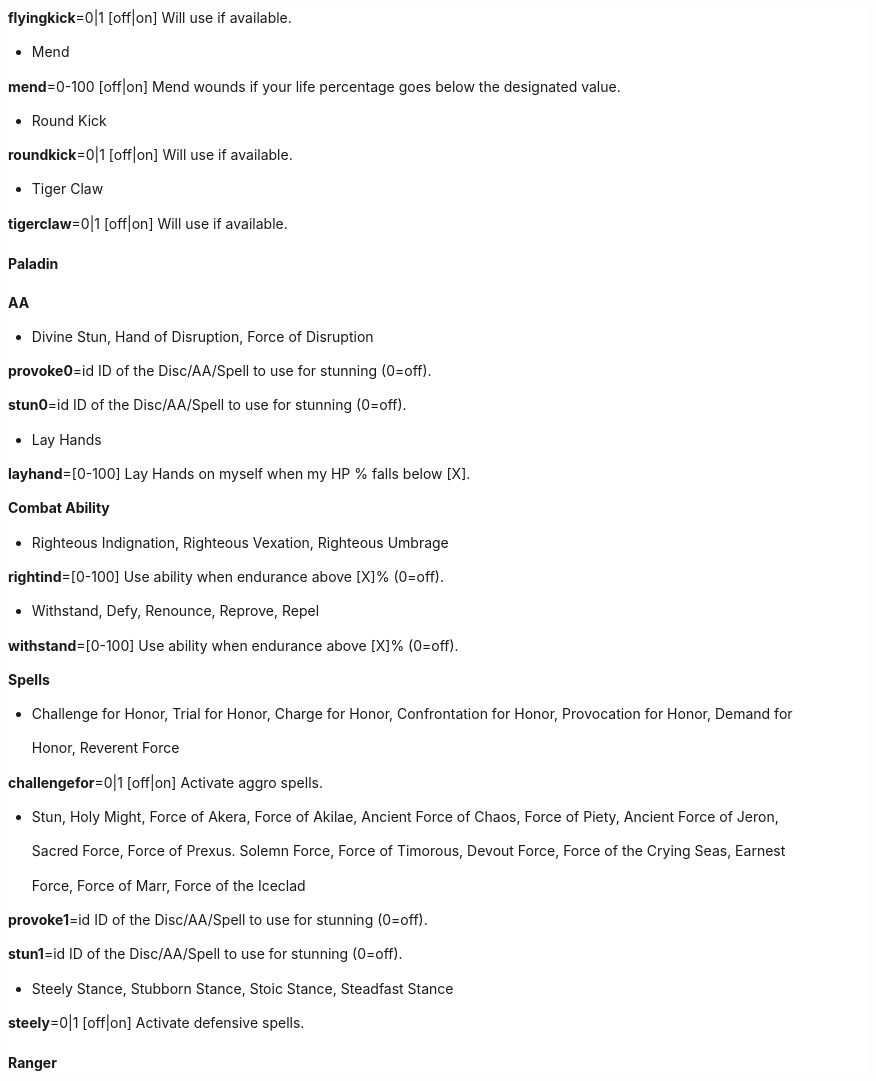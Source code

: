 **flyingkick**=0\|1 \[off\|on\] Will use if available.

* Mend

**mend**=0-100 \[off\|on\] Mend wounds if your life percentage goes below the designated value.

* Round Kick

**roundkick**=0\|1 \[off\|on\] Will use if available.

* Tiger Claw

**tigerclaw**=0\|1 \[off\|on\] Will use if available.

#### Paladin

**AA**

* Divine Stun, Hand of Disruption, Force of Disruption

**provoke0**=id ID of the Disc/AA/Spell to use for stunning \(0=off\).

**stun0**=id ID of the Disc/AA/Spell to use for stunning \(0=off\).

* Lay Hands

**layhand**=\[0-100\] Lay Hands on myself when my HP % falls below \[X\].

**Combat Ability**

* Righteous Indignation, Righteous Vexation, Righteous Umbrage

**rightind**=\[0-100\] Use ability when endurance above \[X\]% \(0=off\).

* Withstand, Defy, Renounce, Reprove, Repel

**withstand**=\[0-100\] Use ability when endurance above \[X\]% \(0=off\).

**Spells**

* Challenge for Honor, Trial for Honor, Charge for Honor, Confrontation for Honor, Provocation for Honor, Demand for

  Honor, Reverent Force

**challengefor**=0\|1 \[off\|on\] Activate aggro spells.

* Stun, Holy Might, Force of Akera, Force of Akilae, Ancient Force of Chaos, Force of Piety, Ancient Force of Jeron,

  Sacred Force, Force of Prexus. Solemn Force, Force of Timorous, Devout Force, Force of the Crying Seas, Earnest

  Force, Force of Marr, Force of the Iceclad

**provoke1**=id ID of the Disc/AA/Spell to use for stunning \(0=off\).

**stun1**=id ID of the Disc/AA/Spell to use for stunning \(0=off\).

* Steely Stance, Stubborn Stance, Stoic Stance, Steadfast Stance

**steely**=0\|1 \[off\|on\] Activate defensive spells.

#### Ranger
